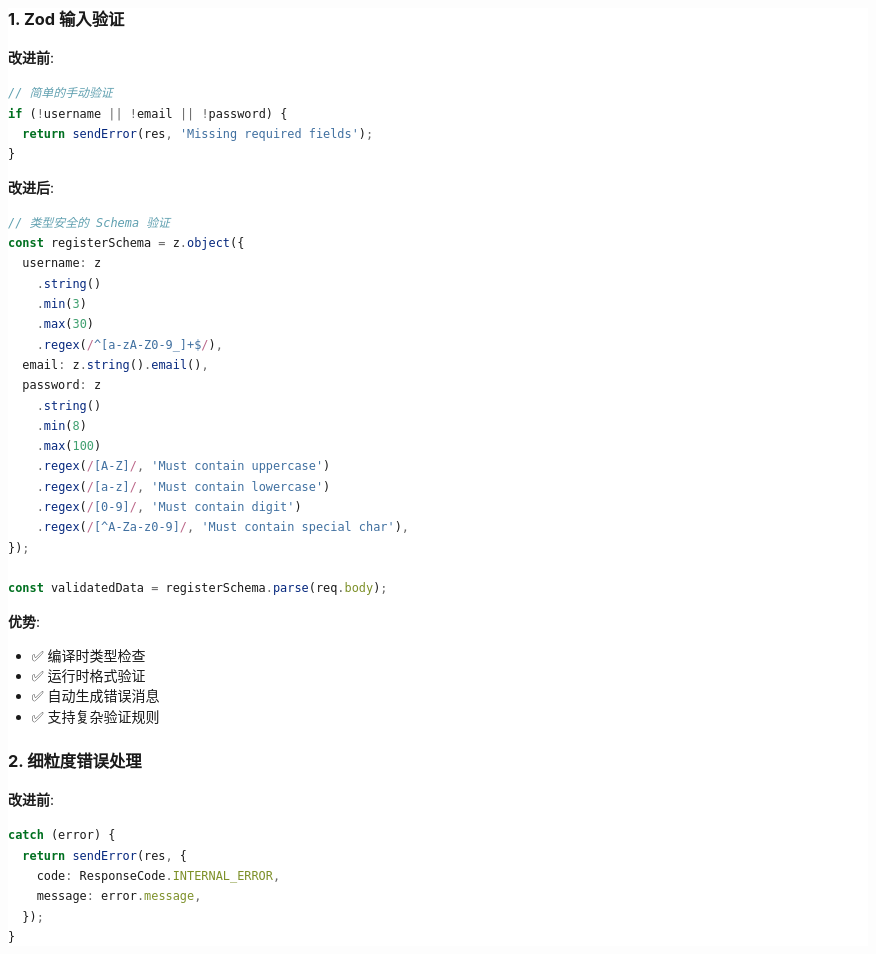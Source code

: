 ### 1. Zod 输入验证

**改进前**:

```typescript
// 简单的手动验证
if (!username || !email || !password) {
  return sendError(res, 'Missing required fields');
}
```

**改进后**:

```typescript
// 类型安全的 Schema 验证
const registerSchema = z.object({
  username: z
    .string()
    .min(3)
    .max(30)
    .regex(/^[a-zA-Z0-9_]+$/),
  email: z.string().email(),
  password: z
    .string()
    .min(8)
    .max(100)
    .regex(/[A-Z]/, 'Must contain uppercase')
    .regex(/[a-z]/, 'Must contain lowercase')
    .regex(/[0-9]/, 'Must contain digit')
    .regex(/[^A-Za-z0-9]/, 'Must contain special char'),
});

const validatedData = registerSchema.parse(req.body);
```

**优势**:

- ✅ 编译时类型检查
- ✅ 运行时格式验证
- ✅ 自动生成错误消息
- ✅ 支持复杂验证规则

### 2. 细粒度错误处理

**改进前**:

```typescript
catch (error) {
  return sendError(res, {
    code: ResponseCode.INTERNAL_ERROR,
    message: error.message,
  });
}
```
